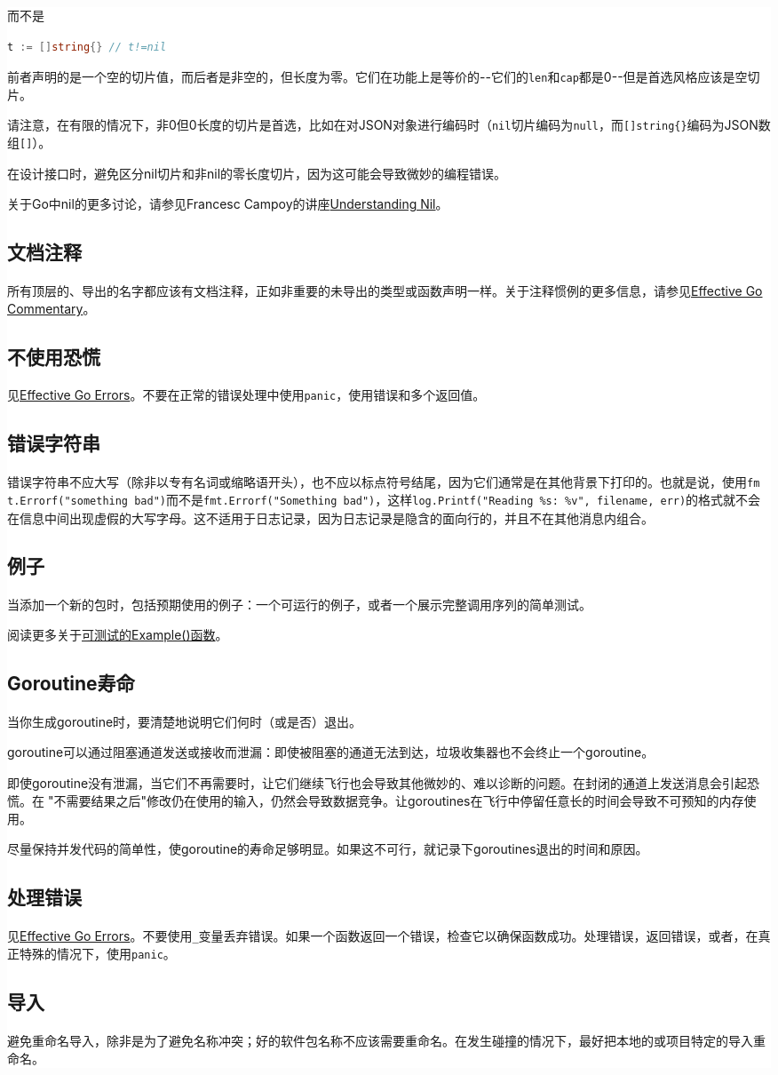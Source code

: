 而不是

```go
t := []string{} // t!=nil
```

前者声明的是一个空的切片值，而后者是非空的，但长度为零。它们在功能上是等价的--它们的`len`和`cap`都是0--但是首选风格应该是空切片。

请注意，在有限的情况下，非0但0长度的切片是首选，比如在对JSON对象进行编码时（`nil`切片编码为`null`，而`[]string{}`编码为JSON数组`[]`）。

在设计接口时，避免区分nil切片和非nil的零长度切片，因为这可能会导致微妙的编程错误。

关于Go中nil的更多讨论，请参见Francesc Campoy的讲座[Understanding Nil](https://www.youtube.com/watch?v=ynoY2xz-F8s)。

## 文档注释

所有顶层的、导出的名字都应该有文档注释，正如非重要的未导出的类型或函数声明一样。关于注释惯例的更多信息，请参见[Effective Go Commentary](https://go.dev/doc/effective_go#commentary)。

## 不使用恐慌
见[Effective Go Errors](https://go.dev/doc/effective_go#errors)。不要在正常的错误处理中使用`panic`，使用错误和多个返回值。

## 错误字符串

错误字符串不应大写（除非以专有名词或缩略语开头），也不应以标点符号结尾，因为它们通常是在其他背景下打印的。也就是说，使用`fmt.Errorf("something bad")`而不是`fmt.Errorf("Something bad")`，这样`log.Printf("Reading %s: %v", filename, err)`的格式就不会在信息中间出现虚假的大写字母。这不适用于日志记录，因为日志记录是隐含的面向行的，并且不在其他消息内组合。

## 例子

当添加一个新的包时，包括预期使用的例子：一个可运行的例子，或者一个展示完整调用序列的简单测试。

阅读更多关于[可测试的Example()函数](https://go.dev/blog/examples)。

## Goroutine寿命

当你生成goroutine时，要清楚地说明它们何时（或是否）退出。

goroutine可以通过阻塞通道发送或接收而泄漏：即使被阻塞的通道无法到达，垃圾收集器也不会终止一个goroutine。

即使goroutine没有泄漏，当它们不再需要时，让它们继续飞行也会导致其他微妙的、难以诊断的问题。在封闭的通道上发送消息会引起恐慌。在 "不需要结果之后"修改仍在使用的输入，仍然会导致数据竞争。让goroutines在飞行中停留任意长的时间会导致不可预知的内存使用。

尽量保持并发代码的简单性，使goroutine的寿命足够明显。如果这不可行，就记录下goroutines退出的时间和原因。

## 处理错误

见[Effective Go Errors](https://go.dev/doc/effective_go#errors)。不要使用`_`变量丢弃错误。如果一个函数返回一个错误，检查它以确保函数成功。处理错误，返回错误，或者，在真正特殊的情况下，使用`panic`。

## 导入

避免重命名导入，除非是为了避免名称冲突；好的软件包名称不应该需要重命名。在发生碰撞的情况下，最好把本地的或项目特定的导入重命名。
